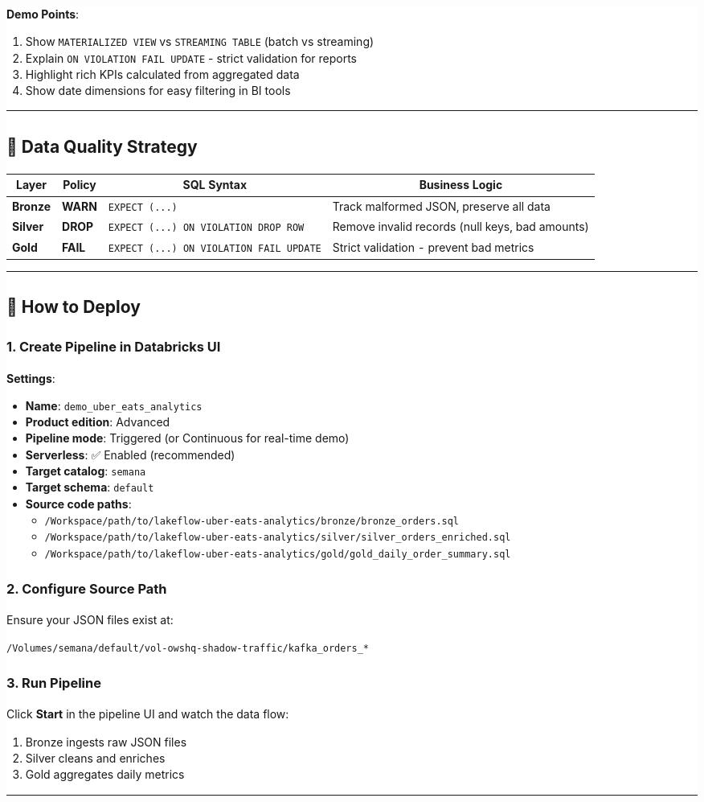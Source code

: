 **Demo Points**:
1. Show `MATERIALIZED VIEW` vs `STREAMING TABLE` (batch vs streaming)
2. Explain `ON VIOLATION FAIL UPDATE` - strict validation for reports
3. Highlight rich KPIs calculated from aggregated data
4. Show date dimensions for easy filtering in BI tools

---

## 🎯 Data Quality Strategy

| Layer | Policy | SQL Syntax | Business Logic |
|-------|--------|------------|----------------|
| **Bronze** | **WARN** | `EXPECT (...)` | Track malformed JSON, preserve all data |
| **Silver** | **DROP** | `EXPECT (...) ON VIOLATION DROP ROW` | Remove invalid records (null keys, bad amounts) |
| **Gold** | **FAIL** | `EXPECT (...) ON VIOLATION FAIL UPDATE` | Strict validation - prevent bad metrics |

---

## 🚀 How to Deploy

### 1. Create Pipeline in Databricks UI

**Settings**:
- **Name**: `demo_uber_eats_analytics`
- **Product edition**: Advanced
- **Pipeline mode**: Triggered (or Continuous for real-time demo)
- **Serverless**: ✅ Enabled (recommended)
- **Target catalog**: `semana`
- **Target schema**: `default`
- **Source code paths**:
  - `/Workspace/path/to/lakeflow-uber-eats-analytics/bronze/bronze_orders.sql`
  - `/Workspace/path/to/lakeflow-uber-eats-analytics/silver/silver_orders_enriched.sql`
  - `/Workspace/path/to/lakeflow-uber-eats-analytics/gold/gold_daily_order_summary.sql`

### 2. Configure Source Path

Ensure your JSON files exist at:
```
/Volumes/semana/default/vol-owshq-shadow-traffic/kafka_orders_*
```

### 3. Run Pipeline

Click **Start** in the pipeline UI and watch the data flow:
1. Bronze ingests raw JSON files
2. Silver cleans and enriches
3. Gold aggregates daily metrics

---
